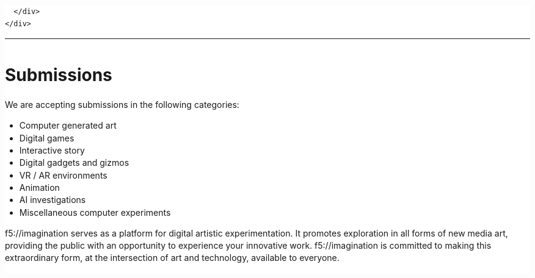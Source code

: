       </div>
    </div>
  </div>
</div>

<hr>

<h1>Submissions</h1>

We are accepting submissions in the following categories:

* Computer generated art
* Digital games
* Interactive story
* Digital gadgets and gizmos
* VR / AR environments
* Animation
* AI investigations
* Miscellaneous computer experiments

f5://imagination serves as a platform for digital artistic experimentation. It promotes exploration in all forms of new media art, providing the public with an opportunity to experience your innovative work. f5://imagination is committed to making this extraordinary form, at the intersection of art and technology, available to everyone.

<div style="margin:0px;padding:0px;overflow:hidden">
    <iframe src="https://docs.google.com/forms/d/e/1FAIpQLSco_QD5Lo5vCD_FDwCZT5BlUX78t9QbdeSWv4h4QYIyQ_Sy1g/viewform?embedded=true" frameborder="0" style="overflow:hidden;height:100vh;width:100%; border: 1px solid hsla(0,0%,4%,.25)">Loading...</iframe>
</div>

<script src="https://cdnjs.cloudflare.com/ajax/libs/p5.js/0.5.16/p5.min.js" integrity="sha256-bXPU+HvtR3tP1IYHZVEFHzEZ9p5zkY8GLPnOnJXW67k=" crossorigin="anonymous"></script>
<script
   type="text/javascript"
   src="https://rawgit.com/IDMNYU/p5.js-speech/master/lib/p5.speech.js"
></script>

<script>

var isInit = 0;
var lines =  3;

var lineProps = [];
var lx = [];
var ly = [];

var myVoice = new p5.Speech();
var welcome = [];

function getIP(json) {
    welcome = [
        'Hello ' + json.ip + '. Annapolis Valley festival of computer based art. refresh imagination.  A digital art exhibit',
        'Hello ' + json.ip + '. Come explore digital imagination with us.  refresh imagination.  A digital art exhibit',
        'How do you express your creativity digitally? ' + json.ip + '?  refresh imagination.  A digital art exhibit'
    ];
    